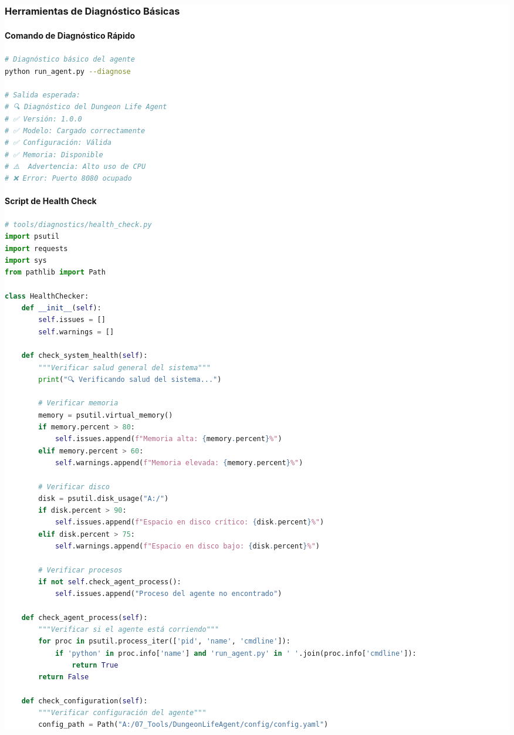 ### Herramientas de Diagnóstico Básicas

#### Comando de Diagnóstico Rápido

```bash
# Diagnóstico básico del agente
python run_agent.py --diagnose

# Salida esperada:
# 🔍 Diagnóstico del Dungeon Life Agent
# ✅ Versión: 1.0.0
# ✅ Modelo: Cargado correctamente
# ✅ Configuración: Válida
# ✅ Memoria: Disponible
# ⚠️  Advertencia: Alto uso de CPU
# ❌ Error: Puerto 8080 ocupado
```

#### Script de Health Check

```python
# tools/diagnostics/health_check.py
import psutil
import requests
import sys
from pathlib import Path

class HealthChecker:
    def __init__(self):
        self.issues = []
        self.warnings = []

    def check_system_health(self):
        """Verificar salud general del sistema"""
        print("🔍 Verificando salud del sistema...")

        # Verificar memoria
        memory = psutil.virtual_memory()
        if memory.percent > 80:
            self.issues.append(f"Memoria alta: {memory.percent}%")
        elif memory.percent > 60:
            self.warnings.append(f"Memoria elevada: {memory.percent}%")

        # Verificar disco
        disk = psutil.disk_usage("A:/")
        if disk.percent > 90:
            self.issues.append(f"Espacio en disco crítico: {disk.percent}%")
        elif disk.percent > 75:
            self.warnings.append(f"Espacio en disco bajo: {disk.percent}%")

        # Verificar procesos
        if not self.check_agent_process():
            self.issues.append("Proceso del agente no encontrado")

    def check_agent_process(self):
        """Verificar si el agente está corriendo"""
        for proc in psutil.process_iter(['pid', 'name', 'cmdline']):
            if 'python' in proc.info['name'] and 'run_agent.py' in ' '.join(proc.info['cmdline']):
                return True
        return False

    def check_configuration(self):
        """Verificar configuración del agente"""
        config_path = Path("A:/07_Tools/DungeonLifeAgent/config/config.yaml")
```